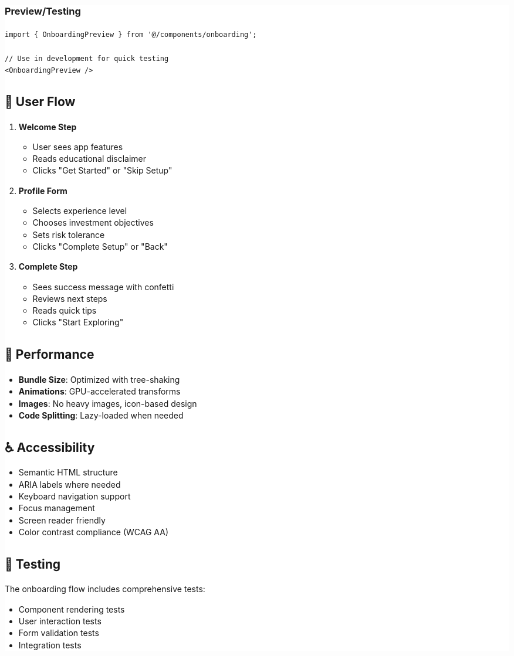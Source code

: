 ### Preview/Testing
```tsx
import { OnboardingPreview } from '@/components/onboarding';

// Use in development for quick testing
<OnboardingPreview />
```

## 🎯 User Flow

1. **Welcome Step**
   - User sees app features
   - Reads educational disclaimer
   - Clicks "Get Started" or "Skip Setup"

2. **Profile Form**
   - Selects experience level
   - Chooses investment objectives
   - Sets risk tolerance
   - Clicks "Complete Setup" or "Back"

3. **Complete Step**
   - Sees success message with confetti
   - Reviews next steps
   - Reads quick tips
   - Clicks "Start Exploring"

## 🚀 Performance

- **Bundle Size**: Optimized with tree-shaking
- **Animations**: GPU-accelerated transforms
- **Images**: No heavy images, icon-based design
- **Code Splitting**: Lazy-loaded when needed

## ♿ Accessibility

- Semantic HTML structure
- ARIA labels where needed
- Keyboard navigation support
- Focus management
- Screen reader friendly
- Color contrast compliance (WCAG AA)

## 🧪 Testing

The onboarding flow includes comprehensive tests:
- Component rendering tests
- User interaction tests
- Form validation tests
- Integration tests

